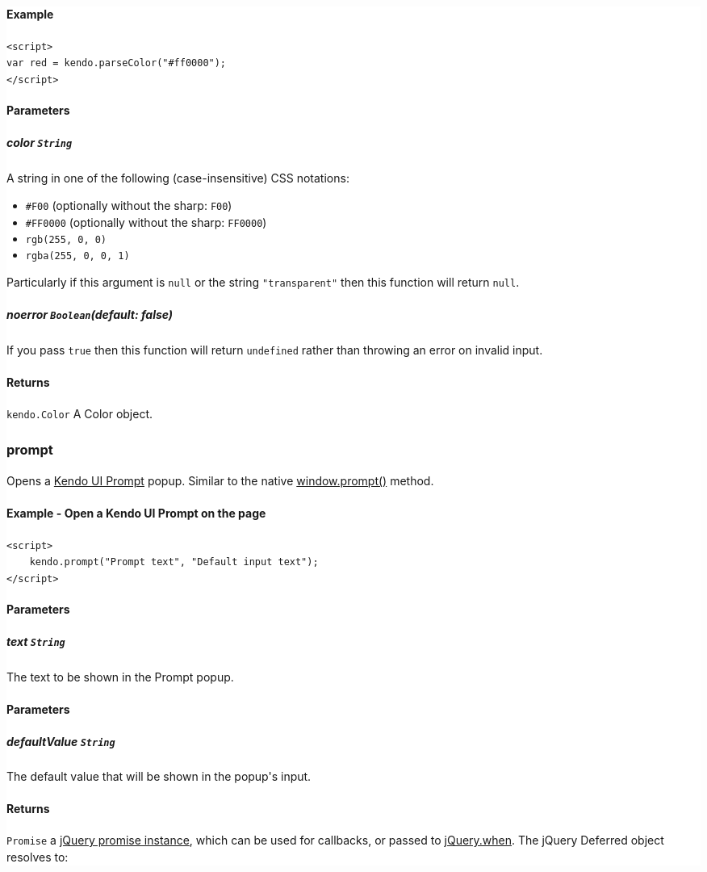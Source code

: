 #### Example

    <script>
    var red = kendo.parseColor("#ff0000");
    </script>

#### Parameters

##### color `String`

A string in one of the following (case-insensitive) CSS notations:

- `#F00` (optionally without the sharp: `F00`)
- `#FF0000` (optionally without the sharp: `FF0000`)
- `rgb(255, 0, 0)`
- `rgba(255, 0, 0, 1)`

Particularly if this argument is `null` or the string `"transparent"` then this function will return `null`.

##### noerror `Boolean`*(default: false)*

If you pass `true` then this function will return `undefined` rather than throwing an error on invalid input.

#### Returns

`kendo.Color` A Color object.

### prompt
Opens a [Kendo UI Prompt](/api/javascript/ui/prompt) popup. Similar to the native [window.prompt()](https://developer.mozilla.org/en-US/docs/Web/API/Window/prompt) method.

#### Example - Open a Kendo UI Prompt on the page

    <script>
        kendo.prompt("Prompt text", "Default input text");
    </script>

#### Parameters

##### text `String`

The text to be shown in the Prompt popup.

#### Parameters

##### defaultValue `String`

The default value that will be shown in the popup's input.

#### Returns

`Promise` a [jQuery promise instance](https://api.jquery.com/Types/#Promise), which can be used for callbacks, or passed to [jQuery.when](https://api.jquery.com/jQuery.when/). The jQuery Deferred object resolves to:
